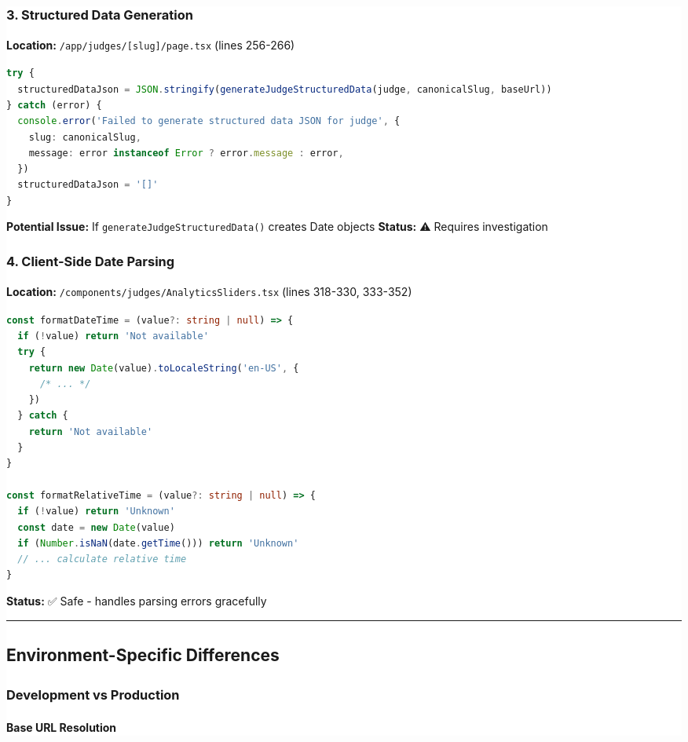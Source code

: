 ### 3. Structured Data Generation

**Location:** `/app/judges/[slug]/page.tsx` (lines 256-266)

```typescript
try {
  structuredDataJson = JSON.stringify(generateJudgeStructuredData(judge, canonicalSlug, baseUrl))
} catch (error) {
  console.error('Failed to generate structured data JSON for judge', {
    slug: canonicalSlug,
    message: error instanceof Error ? error.message : error,
  })
  structuredDataJson = '[]'
}
```

**Potential Issue:** If `generateJudgeStructuredData()` creates Date objects
**Status:** ⚠️ Requires investigation

### 4. Client-Side Date Parsing

**Location:** `/components/judges/AnalyticsSliders.tsx` (lines 318-330, 333-352)

```typescript
const formatDateTime = (value?: string | null) => {
  if (!value) return 'Not available'
  try {
    return new Date(value).toLocaleString('en-US', {
      /* ... */
    })
  } catch {
    return 'Not available'
  }
}

const formatRelativeTime = (value?: string | null) => {
  if (!value) return 'Unknown'
  const date = new Date(value)
  if (Number.isNaN(date.getTime())) return 'Unknown'
  // ... calculate relative time
}
```

**Status:** ✅ Safe - handles parsing errors gracefully

---

## Environment-Specific Differences

### Development vs Production

#### Base URL Resolution
